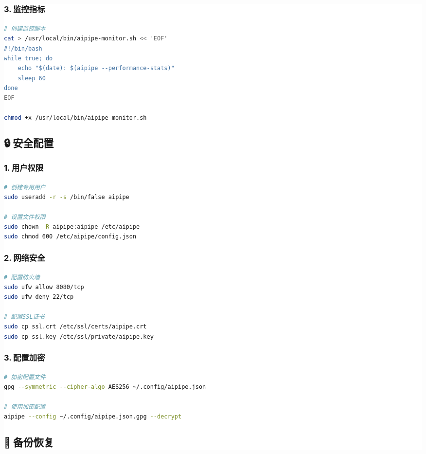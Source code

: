 ### 3. 监控指标

```bash
# 创建监控脚本
cat > /usr/local/bin/aipipe-monitor.sh << 'EOF'
#!/bin/bash
while true; do
    echo "$(date): $(aipipe --performance-stats)"
    sleep 60
done
EOF

chmod +x /usr/local/bin/aipipe-monitor.sh
```

## 🔒 安全配置

### 1. 用户权限

```bash
# 创建专用用户
sudo useradd -r -s /bin/false aipipe

# 设置文件权限
sudo chown -R aipipe:aipipe /etc/aipipe
sudo chmod 600 /etc/aipipe/config.json
```

### 2. 网络安全

```bash
# 配置防火墙
sudo ufw allow 8080/tcp
sudo ufw deny 22/tcp

# 配置SSL证书
sudo cp ssl.crt /etc/ssl/certs/aipipe.crt
sudo cp ssl.key /etc/ssl/private/aipipe.key
```

### 3. 配置加密

```bash
# 加密配置文件
gpg --symmetric --cipher-algo AES256 ~/.config/aipipe.json

# 使用加密配置
aipipe --config ~/.config/aipipe.json.gpg --decrypt
```

## 💾 备份恢复
